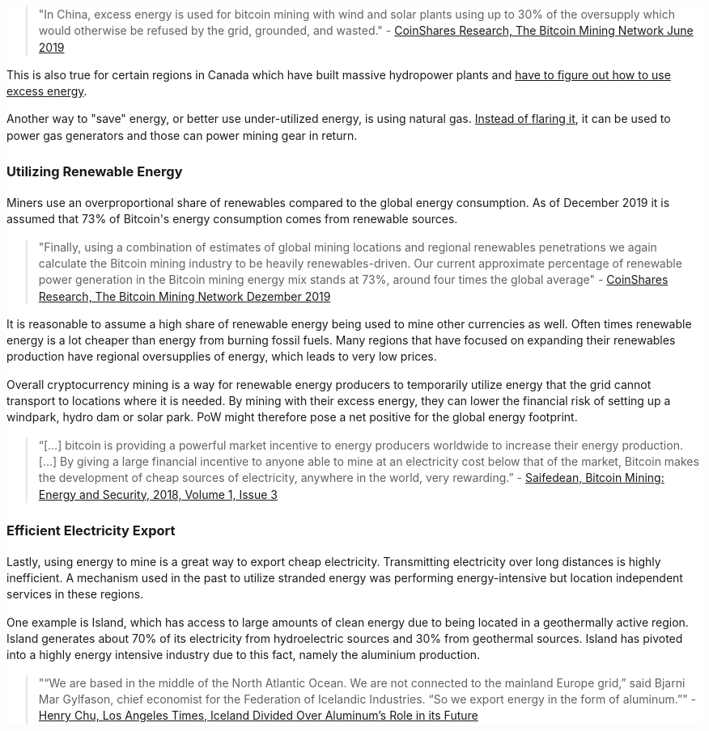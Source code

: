 > "In China, excess energy is used for bitcoin mining with wind and solar plants using up to 30% of the oversupply which would otherwise be refused by the grid, grounded, and wasted." - [CoinShares Research, The Bitcoin Mining Network June 2019](https://coinsharesgroup.com/assets/resources/research/bitcoin-mining-network-june-2019.pdf)

This is also true for certain regions in Canada which have built massive hydropower plants and [have to figure out how to use excess energy](https://www.eenews.net/stories/1060061255).

Another way to "save" energy, or better use under-utilized energy, is using natural gas. [Instead of flaring it](https://www.bloomberg.com/news/articles/2019-12-06/why-bitcoin-mining-is-being-touted-as-a-solution-to-gas-flaring), it can be used to power gas generators and those can power mining gear in return.

### Utilizing Renewable Energy

Miners use an overproportional share of renewables compared to the global energy consumption. As of December 2019 it is assumed that 73% of Bitcoin's energy consumption comes from renewable sources.

> "Finally, using a combination of estimates of global mining locations and regional renewables penetrations we again calculate the Bitcoin mining industry to be heavily renewables-driven. Our current approximate percentage of renewable power generation in the Bitcoin mining energy mix stands at 73%, around four times the global average" - [CoinShares Research, The Bitcoin Mining Network Dezember 2019](https://coinsharesgroup.com/assets/resources/Research/bitcoin-mining-network-december-2019.pdf)

It is reasonable to assume a high share of renewable energy being used to mine other currencies as well. Often times renewable energy is a lot cheaper than energy from burning fossil fuels. Many regions that have focused on expanding their renewables production have regional oversupplies of energy, which leads to very low prices.

Overall cryptocurrency mining is a way for renewable energy producers to temporarily utilize energy that the grid cannot transport to locations where it is needed. By mining with their excess energy, they can lower the financial risk of setting up a windpark, hydro dam or solar park. PoW might therefore pose a net positive for the global energy footprint.

> “[…] bitcoin is providing a powerful market incentive to energy producers worldwide to increase their energy production. […] By giving a large financial incentive to anyone able to mine at an electricity cost below that of the market, Bitcoin makes the development of cheap sources of electricity, anywhere in the world, very rewarding.” - [Saifedean, Bitcoin Mining: Energy and Security, 2018, Volume 1, Issue 3](https://thesaifhouse.wpcomstaging.com/subscribe-to-my-research-bulletin/)

### Efficient Electricity Export

Lastly, using energy to mine is a great way to export cheap electricity. Transmitting electricity over long distances is highly inefficient. A mechanism used in the past to utilize stranded energy was performing energy-intensive but location independent services in these regions.

One example is Island, which has access to large amounts of clean energy due to being located in a geothermally active region. Island generates about 70% of its electricity from hydroelectric sources and 30% from geothermal sources. Island has pivoted into a highly energy intensive industry due to this fact, namely the aluminium production.

> "“We are based in the middle of the North Atlantic Ocean. We are not connected to the mainland Europe grid,” said Bjarni Mar Gylfason, chief economist for the Federation of Icelandic Industries. “So we export energy in the form of aluminum.”" - [Henry Chu, Los Angeles Times, Iceland Divided Over Aluminum’s Role in its Future](https://www.latimes.com/business/la-xpm-2011-mar-26-la-fi-iceland-economy-20110326-story.html)
